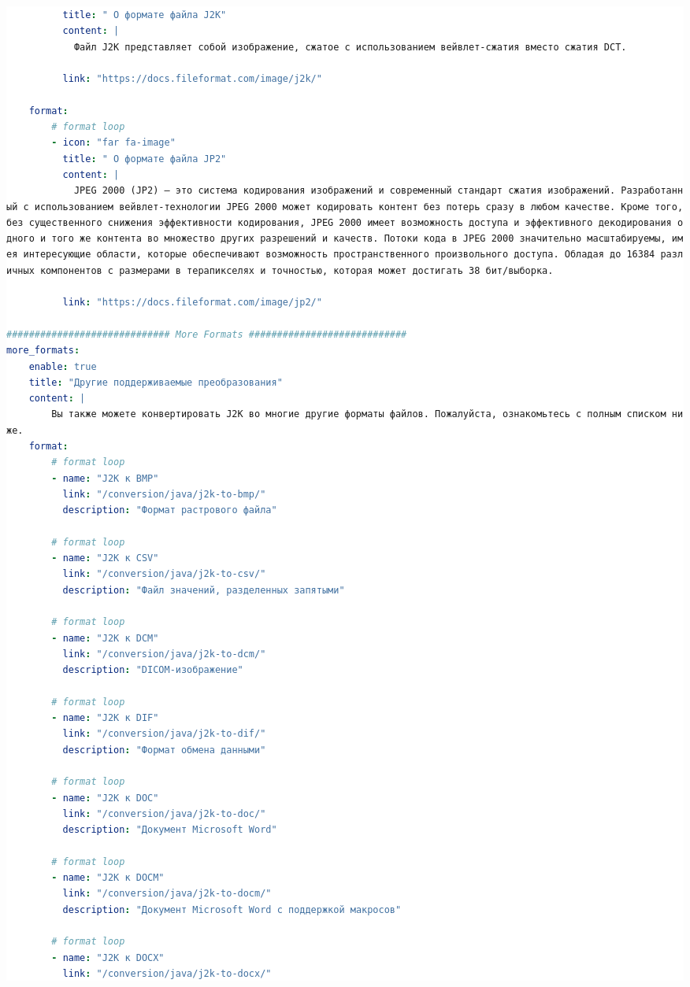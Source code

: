 ```yaml
          title: " О формате файла J2K"
          content: |
            Файл J2K представляет собой изображение, сжатое с использованием вейвлет-сжатия вместо сжатия DCT.

          link: "https://docs.fileformat.com/image/j2k/"

    format:
        # format loop
        - icon: "far fa-image"
          title: " О формате файла JP2"
          content: |
            JPEG 2000 (JP2) — это система кодирования изображений и современный стандарт сжатия изображений. Разработанный с использованием вейвлет-технологии JPEG 2000 может кодировать контент без потерь сразу в любом качестве. Кроме того, без существенного снижения эффективности кодирования, JPEG 2000 имеет возможность доступа и эффективного декодирования одного и того же контента во множество других разрешений и качеств. Потоки кода в JPEG 2000 значительно масштабируемы, имея интересующие области, которые обеспечивают возможность пространственного произвольного доступа. Обладая до 16384 различных компонентов с размерами в терапикселях и точностью, которая может достигать 38 бит/выборка.

          link: "https://docs.fileformat.com/image/jp2/"

############################# More Formats ############################
more_formats:
    enable: true
    title: "Другие поддерживаемые преобразования"
    content: |
        Вы также можете конвертировать J2K во многие другие форматы файлов. Пожалуйста, ознакомьтесь с полным списком ниже.
    format: 
        # format loop
        - name: "J2K к BMP"
          link: "/conversion/java/j2k-to-bmp/"
          description: "Формат растрового файла"

        # format loop
        - name: "J2K к CSV"
          link: "/conversion/java/j2k-to-csv/"
          description: "Файл значений, разделенных запятыми"

        # format loop
        - name: "J2K к DCM"
          link: "/conversion/java/j2k-to-dcm/"
          description: "DICOM-изображение"

        # format loop
        - name: "J2K к DIF"
          link: "/conversion/java/j2k-to-dif/"
          description: "Формат обмена данными"

        # format loop
        - name: "J2K к DOC"
          link: "/conversion/java/j2k-to-doc/"
          description: "Документ Microsoft Word"

        # format loop
        - name: "J2K к DOCM"
          link: "/conversion/java/j2k-to-docm/"
          description: "Документ Microsoft Word с поддержкой макросов"

        # format loop
        - name: "J2K к DOCX"
          link: "/conversion/java/j2k-to-docx/"
```